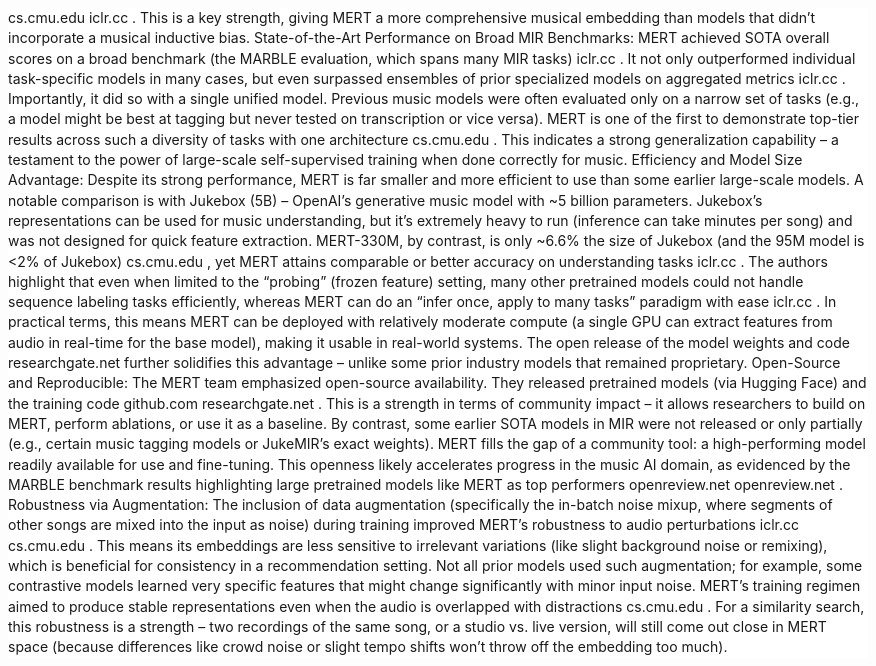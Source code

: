 cs.cmu.edu
iclr.cc
. This is a key strength, giving MERT a more comprehensive musical embedding than models that didn’t incorporate a musical inductive bias.
State-of-the-Art Performance on Broad MIR Benchmarks: MERT achieved SOTA overall scores on a broad benchmark (the MARBLE evaluation, which spans many MIR tasks)
iclr.cc
. It not only outperformed individual task-specific models in many cases, but even surpassed ensembles of prior specialized models on aggregated metrics
iclr.cc
. Importantly, it did so with a single unified model. Previous music models were often evaluated only on a narrow set of tasks (e.g., a model might be best at tagging but never tested on transcription or vice versa). MERT is one of the first to demonstrate top-tier results across such a diversity of tasks with one architecture
cs.cmu.edu
. This indicates a strong generalization capability – a testament to the power of large-scale self-supervised training when done correctly for music.
Efficiency and Model Size Advantage: Despite its strong performance, MERT is far smaller and more efficient to use than some earlier large-scale models. A notable comparison is with Jukebox (5B) – OpenAI’s generative music model with ~5 billion parameters. Jukebox’s representations can be used for music understanding, but it’s extremely heavy to run (inference can take minutes per song) and was not designed for quick feature extraction. MERT-330M, by contrast, is only ~6.6% the size of Jukebox (and the 95M model is <2% of Jukebox)
cs.cmu.edu
, yet MERT attains comparable or better accuracy on understanding tasks
iclr.cc
. The authors highlight that even when limited to the “probing” (frozen feature) setting, many other pretrained models could not handle sequence labeling tasks efficiently, whereas MERT can do an “infer once, apply to many tasks” paradigm with ease
iclr.cc
. In practical terms, this means MERT can be deployed with relatively moderate compute (a single GPU can extract features from audio in real-time for the base model), making it usable in real-world systems. The open release of the model weights and code
researchgate.net
 further solidifies this advantage – unlike some prior industry models that remained proprietary.
Open-Source and Reproducible: The MERT team emphasized open-source availability. They released pretrained models (via Hugging Face) and the training code
github.com
researchgate.net
. This is a strength in terms of community impact – it allows researchers to build on MERT, perform ablations, or use it as a baseline. By contrast, some earlier SOTA models in MIR were not released or only partially (e.g., certain music tagging models or JukeMIR’s exact weights). MERT fills the gap of a community tool: a high-performing model readily available for use and fine-tuning. This openness likely accelerates progress in the music AI domain, as evidenced by the MARBLE benchmark results highlighting large pretrained models like MERT as top performers
openreview.net
openreview.net
.
Robustness via Augmentation: The inclusion of data augmentation (specifically the in-batch noise mixup, where segments of other songs are mixed into the input as noise) during training improved MERT’s robustness to audio perturbations
iclr.cc
cs.cmu.edu
. This means its embeddings are less sensitive to irrelevant variations (like slight background noise or remixing), which is beneficial for consistency in a recommendation setting. Not all prior models used such augmentation; for example, some contrastive models learned very specific features that might change significantly with minor input noise. MERT’s training regimen aimed to produce stable representations even when the audio is overlapped with distractions
cs.cmu.edu
. For a similarity search, this robustness is a strength – two recordings of the same song, or a studio vs. live version, will still come out close in MERT space (because differences like crowd noise or slight tempo shifts won’t throw off the embedding too much).